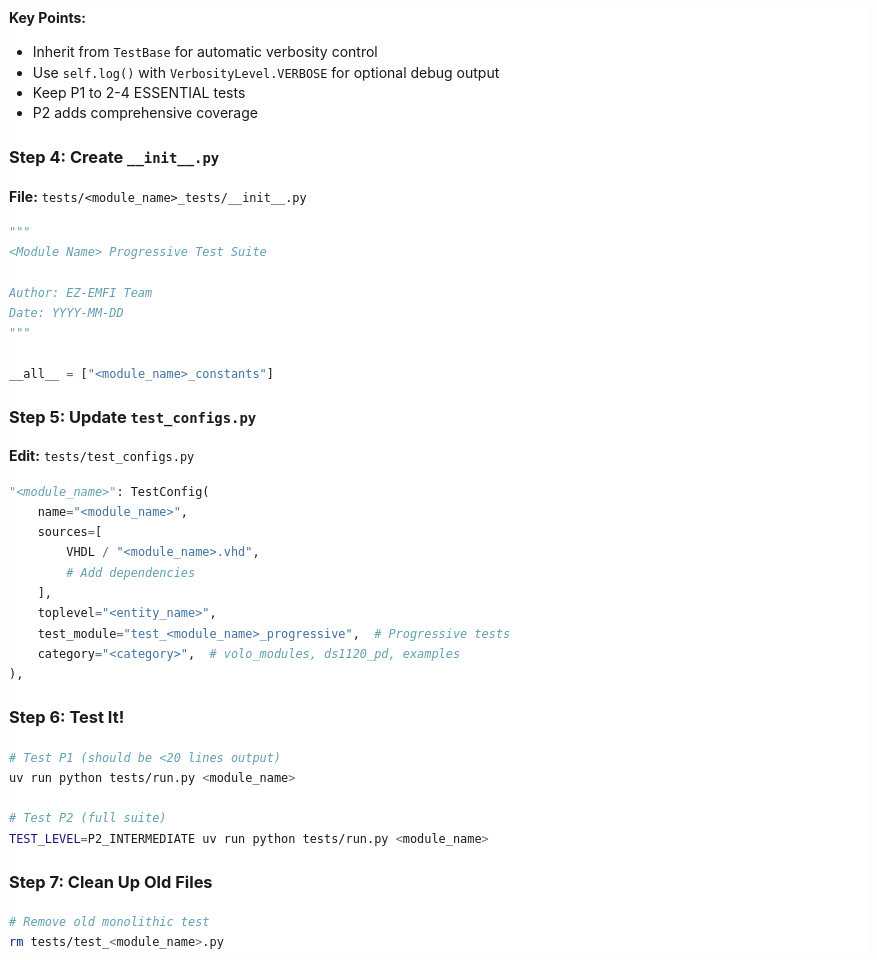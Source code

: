 **Key Points:**
- Inherit from `TestBase` for automatic verbosity control
- Use `self.log()` with `VerbosityLevel.VERBOSE` for optional debug output
- Keep P1 to 2-4 ESSENTIAL tests
- P2 adds comprehensive coverage

### Step 4: Create `__init__.py`

**File:** `tests/<module_name>_tests/__init__.py`

```python
"""
<Module Name> Progressive Test Suite

Author: EZ-EMFI Team
Date: YYYY-MM-DD
"""

__all__ = ["<module_name>_constants"]
```

### Step 5: Update `test_configs.py`

**Edit:** `tests/test_configs.py`

```python
"<module_name>": TestConfig(
    name="<module_name>",
    sources=[
        VHDL / "<module_name>.vhd",
        # Add dependencies
    ],
    toplevel="<entity_name>",
    test_module="test_<module_name>_progressive",  # Progressive tests
    category="<category>",  # volo_modules, ds1120_pd, examples
),
```

### Step 6: Test It!

```bash
# Test P1 (should be <20 lines output)
uv run python tests/run.py <module_name>

# Test P2 (full suite)
TEST_LEVEL=P2_INTERMEDIATE uv run python tests/run.py <module_name>
```

### Step 7: Clean Up Old Files

```bash
# Remove old monolithic test
rm tests/test_<module_name>.py
```
